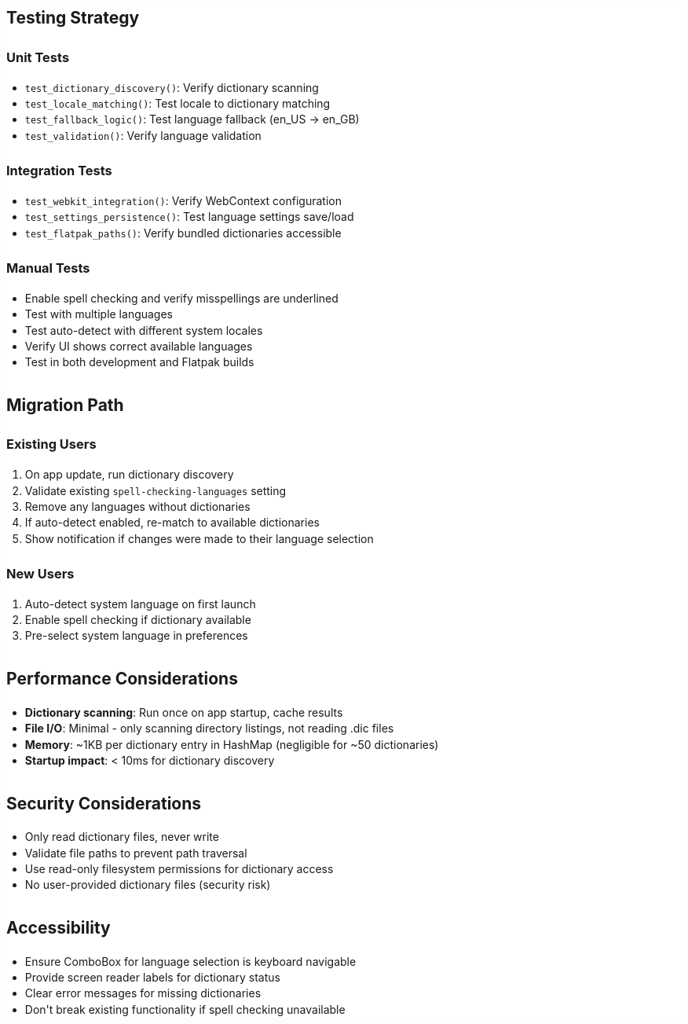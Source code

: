 ## Testing Strategy

### Unit Tests
- `test_dictionary_discovery()`: Verify dictionary scanning
- `test_locale_matching()`: Test locale to dictionary matching
- `test_fallback_logic()`: Test language fallback (en_US → en_GB)
- `test_validation()`: Verify language validation

### Integration Tests
- `test_webkit_integration()`: Verify WebContext configuration
- `test_settings_persistence()`: Test language settings save/load
- `test_flatpak_paths()`: Verify bundled dictionaries accessible

### Manual Tests
- Enable spell checking and verify misspellings are underlined
- Test with multiple languages
- Test auto-detect with different system locales
- Verify UI shows correct available languages
- Test in both development and Flatpak builds

## Migration Path

### Existing Users
1. On app update, run dictionary discovery
2. Validate existing `spell-checking-languages` setting
3. Remove any languages without dictionaries
4. If auto-detect enabled, re-match to available dictionaries
5. Show notification if changes were made to their language selection

### New Users
1. Auto-detect system language on first launch
2. Enable spell checking if dictionary available
3. Pre-select system language in preferences

## Performance Considerations

- **Dictionary scanning**: Run once on app startup, cache results
- **File I/O**: Minimal - only scanning directory listings, not reading .dic files
- **Memory**: ~1KB per dictionary entry in HashMap (negligible for ~50 dictionaries)
- **Startup impact**: < 10ms for dictionary discovery

## Security Considerations

- Only read dictionary files, never write
- Validate file paths to prevent path traversal
- Use read-only filesystem permissions for dictionary access
- No user-provided dictionary files (security risk)

## Accessibility

- Ensure ComboBox for language selection is keyboard navigable
- Provide screen reader labels for dictionary status
- Clear error messages for missing dictionaries
- Don't break existing functionality if spell checking unavailable

